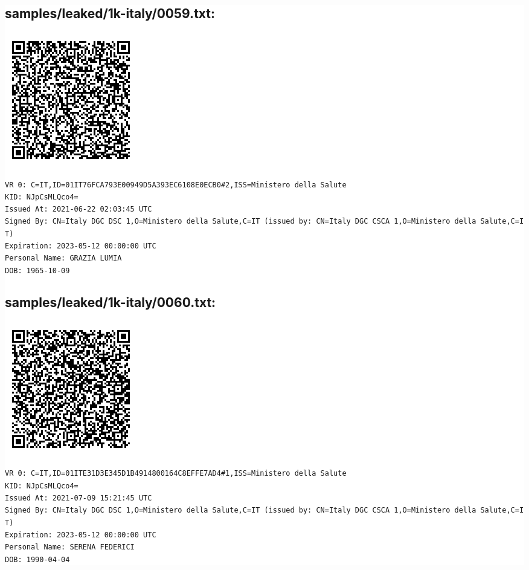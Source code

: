 ## samples/leaked/1k-italy/0059.txt:

![Certificate samples/leaked/1k-italy/0059.txt](samples/leaked/1k-italy/0059.png)

```plain
VR 0: C=IT,ID=01IT76FCA793E00949D5A393EC6108E0ECB0#2,ISS=Ministero della Salute
KID: NJpCsMLQco4=
Issued At: 2021-06-22 02:03:45 UTC
Signed By: CN=Italy DGC DSC 1,O=Ministero della Salute,C=IT (issued by: CN=Italy DGC CSCA 1,O=Ministero della Salute,C=IT)
Expiration: 2023-05-12 00:00:00 UTC
Personal Name: GRAZIA LUMIA
DOB: 1965-10-09
```

## samples/leaked/1k-italy/0060.txt:

![Certificate samples/leaked/1k-italy/0060.txt](samples/leaked/1k-italy/0060.png)

```plain
VR 0: C=IT,ID=01ITE31D3E345D1B4914800164C8EFFE7AD4#1,ISS=Ministero della Salute
KID: NJpCsMLQco4=
Issued At: 2021-07-09 15:21:45 UTC
Signed By: CN=Italy DGC DSC 1,O=Ministero della Salute,C=IT (issued by: CN=Italy DGC CSCA 1,O=Ministero della Salute,C=IT)
Expiration: 2023-05-12 00:00:00 UTC
Personal Name: SERENA FEDERICI
DOB: 1990-04-04
```
